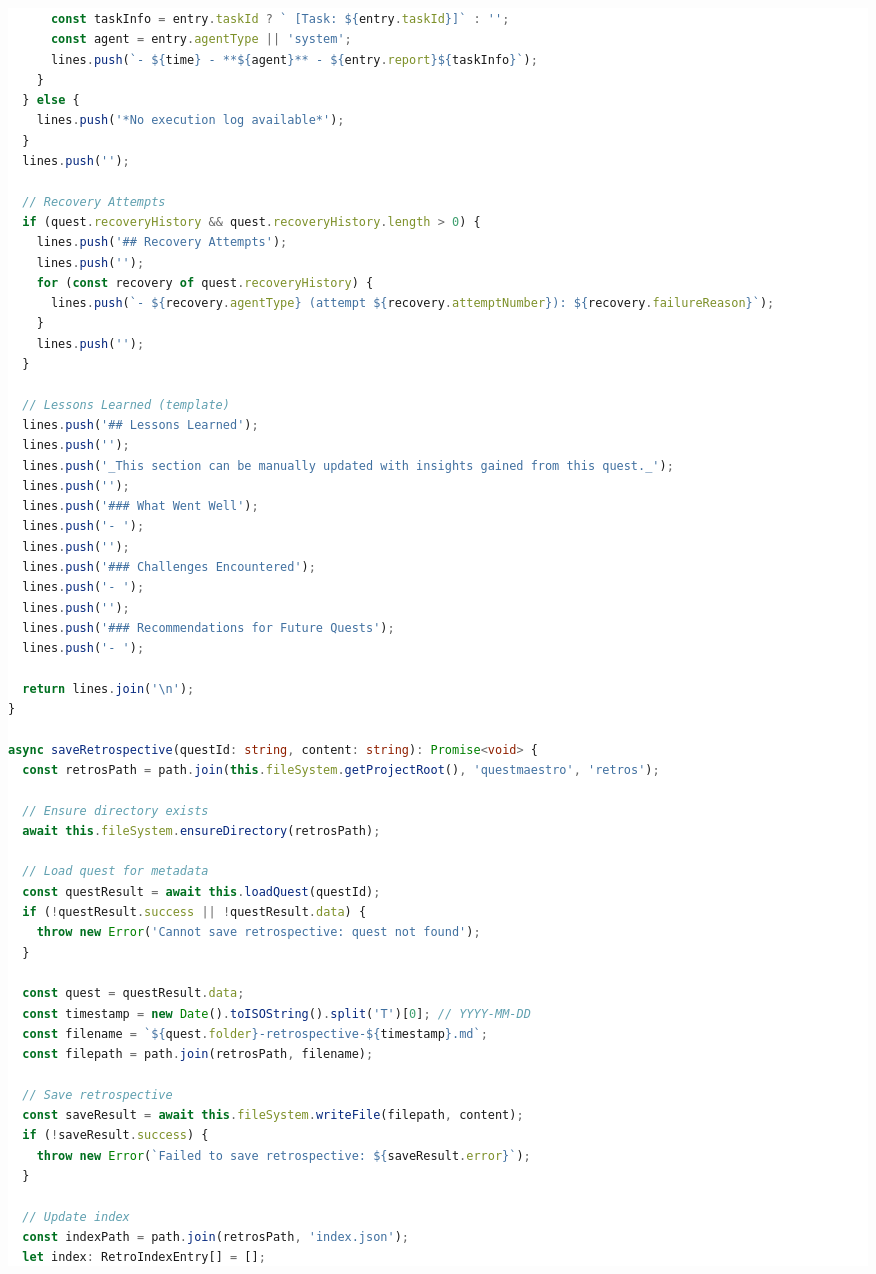```typescript
      const taskInfo = entry.taskId ? ` [Task: ${entry.taskId}]` : '';
      const agent = entry.agentType || 'system';
      lines.push(`- ${time} - **${agent}** - ${entry.report}${taskInfo}`);
    }
  } else {
    lines.push('*No execution log available*');
  }
  lines.push('');
  
  // Recovery Attempts
  if (quest.recoveryHistory && quest.recoveryHistory.length > 0) {
    lines.push('## Recovery Attempts');
    lines.push('');
    for (const recovery of quest.recoveryHistory) {
      lines.push(`- ${recovery.agentType} (attempt ${recovery.attemptNumber}): ${recovery.failureReason}`);
    }
    lines.push('');
  }
  
  // Lessons Learned (template)
  lines.push('## Lessons Learned');
  lines.push('');
  lines.push('_This section can be manually updated with insights gained from this quest._');
  lines.push('');
  lines.push('### What Went Well');
  lines.push('- ');
  lines.push('');
  lines.push('### Challenges Encountered');  
  lines.push('- ');
  lines.push('');
  lines.push('### Recommendations for Future Quests');
  lines.push('- ');
  
  return lines.join('\n');
}

async saveRetrospective(questId: string, content: string): Promise<void> {
  const retrosPath = path.join(this.fileSystem.getProjectRoot(), 'questmaestro', 'retros');
  
  // Ensure directory exists
  await this.fileSystem.ensureDirectory(retrosPath);
  
  // Load quest for metadata
  const questResult = await this.loadQuest(questId);
  if (!questResult.success || !questResult.data) {
    throw new Error('Cannot save retrospective: quest not found');
  }
  
  const quest = questResult.data;
  const timestamp = new Date().toISOString().split('T')[0]; // YYYY-MM-DD
  const filename = `${quest.folder}-retrospective-${timestamp}.md`;
  const filepath = path.join(retrosPath, filename);
  
  // Save retrospective
  const saveResult = await this.fileSystem.writeFile(filepath, content);
  if (!saveResult.success) {
    throw new Error(`Failed to save retrospective: ${saveResult.error}`);
  }
  
  // Update index
  const indexPath = path.join(retrosPath, 'index.json');
  let index: RetroIndexEntry[] = [];
```